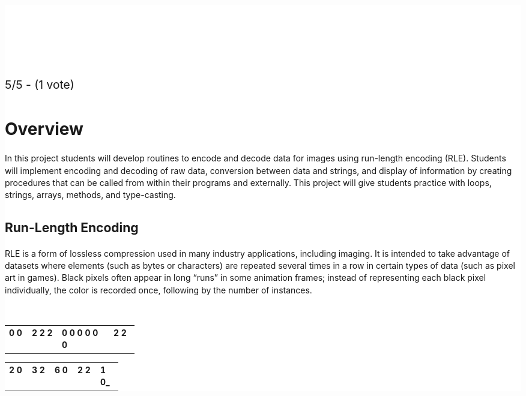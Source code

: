 <div class="kksr-stars-active" style="width: 138px;">
            <div class="kksr-star" style="padding-right: 4px">


<div class="kksr-icon" style="width: 24px; height: 24px;"></div>
        </div>
            <div class="kksr-star" style="padding-right: 4px">


<div class="kksr-icon" style="width: 24px; height: 24px;"></div>
        </div>
            <div class="kksr-star" style="padding-right: 4px">


<div class="kksr-icon" style="width: 24px; height: 24px;"></div>
        </div>
            <div class="kksr-star" style="padding-right: 4px">


<div class="kksr-icon" style="width: 24px; height: 24px;"></div>
        </div>
            <div class="kksr-star" style="padding-right: 4px">


<div class="kksr-icon" style="width: 24px; height: 24px;"></div>
        </div>
    </div>
</div>


<div class="kksr-legend" style="font-size: 19.2px;">
            5/5 - (1 vote)    </div>
    </div>
<h1>Overview</h1>
In this project students will develop routines to encode and decode data for images using run-length encoding (RLE). Students will implement encoding and decoding of raw data, conversion between data and strings, and display of information by creating procedures that can be called from within their programs and externally. This project will give students practice with loops, strings, arrays, methods, and type-casting.

<h2>Run-Length Encoding</h2>
RLE is a form of lossless compression used in many industry applications, including imaging. It is intended to take advantage of datasets where elements (such as bytes or characters) are repeated several times in a row in certain types of data (such as pixel art in games). Black pixels often appear in long “runs” in some animation frames; instead of representing each black pixel individually, the color is recorded once, following by the number of instances.

&nbsp;

<table width="160">
<tbody>
<tr>
<td width="24"><strong>0 0 </strong></td>
<td width="36"><strong>2 2 2 </strong></td>
<td width="72"><strong>0 0 0 0 0 0 </strong></td>
<td width="28"><strong>2 2 </strong></td>
</tr>
</tbody>
</table>
<table width="119">
<tbody>
<tr>
<td width="24"><strong>2 0 </strong></td>
<td width="24"><strong>3 2 </strong></td>
<td width="24"><strong>6 0 </strong></td>
<td width="24"><strong>2 2 </strong></td>
<td width="23"><strong>1 0</strong><strong>_</strong></td>
</tr>
</tbody>
</table>